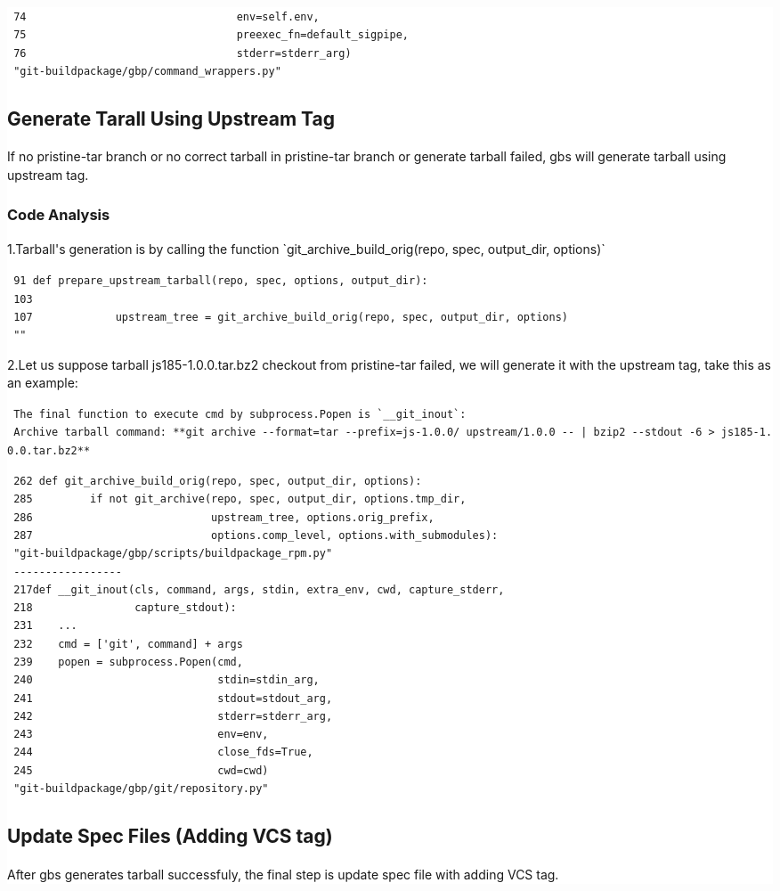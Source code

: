 ` 74                                 env=self.env,`\
` 75                                 preexec_fn=default_sigpipe,`\
` 76                                 stderr=stderr_arg)`\
` "git-buildpackage/gbp/command_wrappers.py"`

Generate Tarall Using Upstream Tag
----------------------------------

If no pristine-tar branch or no correct tarball in pristine-tar branch
or generate tarball failed, gbs will generate tarball using upstream
tag.

### Code Analysis

1.Tarball\'s generation is by calling the function
\`git\_archive\_build\_orig(repo, spec, output\_dir, options)\`

` 91 def prepare_upstream_tarball(repo, spec, options, output_dir):`\
` 103`\
` 107             upstream_tree = git_archive_build_orig(repo, spec, output_dir, options)`\
` ""`

2.Let us suppose tarball js185-1.0.0.tar.bz2 checkout from pristine-tar
failed, we will generate it with the upstream tag, take this as an
example:

``  The final function to execute cmd by subprocess.Popen is `__git_inout`: ``\
` Archive tarball command: **git archive --format=tar --prefix=js-1.0.0/ upstream/1.0.0 -- | bzip2 --stdout -6 > js185-1.0.0.tar.bz2**`

` 262 def git_archive_build_orig(repo, spec, output_dir, options):`\
` 285         if not git_archive(repo, spec, output_dir, options.tmp_dir,`\
` 286                            upstream_tree, options.orig_prefix,`\
` 287                            options.comp_level, options.with_submodules):`\
` "git-buildpackage/gbp/scripts/buildpackage_rpm.py"`\
` -----------------`\
` 217def __git_inout(cls, command, args, stdin, extra_env, cwd, capture_stderr,`\
` 218                capture_stdout):`\
` 231    ...`\
` 232    cmd = ['git', command] + args`\
` 239    popen = subprocess.Popen(cmd,`\
` 240                             stdin=stdin_arg,`\
` 241                             stdout=stdout_arg,`\
` 242                             stderr=stderr_arg,`\
` 243                             env=env,`\
` 244                             close_fds=True,`\
` 245                             cwd=cwd)`\
` "git-buildpackage/gbp/git/repository.py"`

Update Spec Files (Adding VCS tag)
----------------------------------

After gbs generates tarball successfuly, the final step is update spec
file with adding VCS tag.
